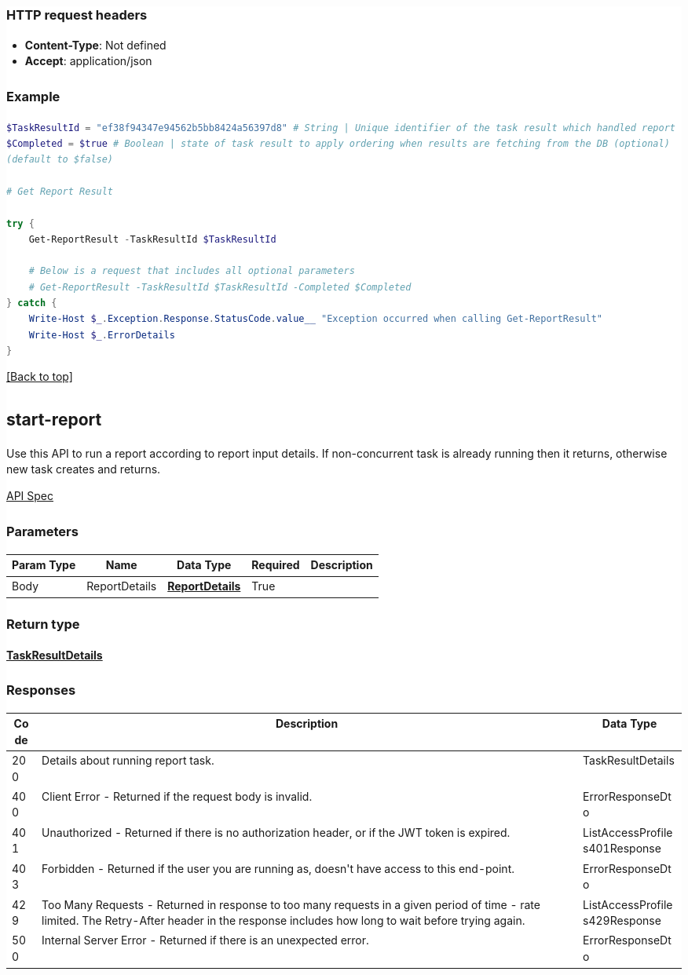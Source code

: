 ### HTTP request headers
- **Content-Type**: Not defined
- **Accept**: application/json

### Example
```powershell
$TaskResultId = "ef38f94347e94562b5bb8424a56397d8" # String | Unique identifier of the task result which handled report
$Completed = $true # Boolean | state of task result to apply ordering when results are fetching from the DB (optional) (default to $false)

# Get Report Result

try {
    Get-ReportResult -TaskResultId $TaskResultId 
    
    # Below is a request that includes all optional parameters
    # Get-ReportResult -TaskResultId $TaskResultId -Completed $Completed  
} catch {
    Write-Host $_.Exception.Response.StatusCode.value__ "Exception occurred when calling Get-ReportResult"
    Write-Host $_.ErrorDetails
}
```
[[Back to top]](#) 
## start-report
Use this API to run a report according to report input details. If non-concurrent task is already running then it returns, otherwise new task creates and returns.



[API Spec](https://developer.sailpoint.com/docs/api/v3/start-report)

### Parameters 
Param Type | Name | Data Type | Required  | Description
------------- | ------------- | ------------- | ------------- | ------------- 
 Body  | ReportDetails | [**ReportDetails**](../models/report-details) | True  | 

### Return type
[**TaskResultDetails**](../models/task-result-details)

### Responses
Code | Description  | Data Type
------------- | ------------- | -------------
200 | Details about running report task. | TaskResultDetails
400 | Client Error - Returned if the request body is invalid. | ErrorResponseDto
401 | Unauthorized - Returned if there is no authorization header, or if the JWT token is expired. | ListAccessProfiles401Response
403 | Forbidden - Returned if the user you are running as, doesn&#39;t have access to this end-point. | ErrorResponseDto
429 | Too Many Requests - Returned in response to too many requests in a given period of time - rate limited. The Retry-After header in the response includes how long to wait before trying again. | ListAccessProfiles429Response
500 | Internal Server Error - Returned if there is an unexpected error. | ErrorResponseDto
